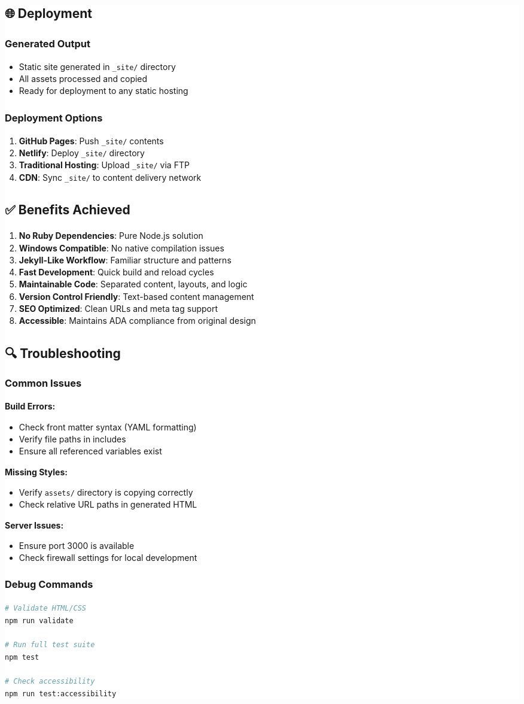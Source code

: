 ## 🌐 Deployment

### Generated Output
- Static site generated in `_site/` directory
- All assets processed and copied
- Ready for deployment to any static hosting

### Deployment Options
1. **GitHub Pages**: Push `_site/` contents
2. **Netlify**: Deploy `_site/` directory
3. **Traditional Hosting**: Upload `_site/` via FTP
4. **CDN**: Sync `_site/` to content delivery network

## ✅ Benefits Achieved

1. **No Ruby Dependencies**: Pure Node.js solution
2. **Windows Compatible**: No native compilation issues
3. **Jekyll-Like Workflow**: Familiar structure and patterns
4. **Fast Development**: Quick build and reload cycles
5. **Maintainable Code**: Separated content, layouts, and logic
6. **Version Control Friendly**: Text-based content management
7. **SEO Optimized**: Clean URLs and meta tag support
8. **Accessible**: Maintains ADA compliance from original design

## 🔍 Troubleshooting

### Common Issues

**Build Errors:**
- Check front matter syntax (YAML formatting)
- Verify file paths in includes
- Ensure all referenced variables exist

**Missing Styles:**
- Verify `assets/` directory is copying correctly
- Check relative URL paths in generated HTML

**Server Issues:**
- Ensure port 3000 is available
- Check firewall settings for local development

### Debug Commands

```bash
# Validate HTML/CSS
npm run validate

# Run full test suite
npm test

# Check accessibility
npm run test:accessibility
```

